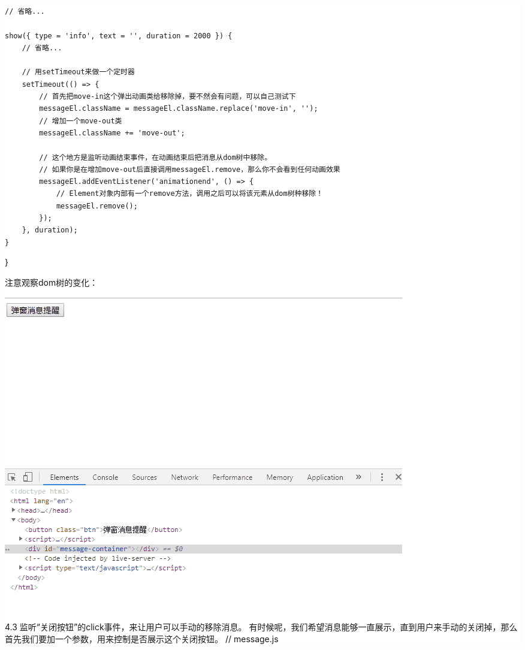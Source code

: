     // 省略...

    show({ type = 'info', text = '', duration = 2000 }) {
        // 省略...

        // 用setTimeout来做一个定时器
        setTimeout(() => {
            // 首先把move-in这个弹出动画类给移除掉，要不然会有问题，可以自己测试下
            messageEl.className = messageEl.className.replace('move-in', '');
            // 增加一个move-out类
            messageEl.className += 'move-out';

            // 这个地方是监听动画结束事件，在动画结束后把消息从dom树中移除。
            // 如果你是在增加move-out后直接调用messageEl.remove，那么你不会看到任何动画效果
            messageEl.addEventListener('animationend', () => {
                // Element对象内部有一个remove方法，调用之后可以将该元素从dom树种移除！
                messageEl.remove();
            });
        }, duration);
    }
}

注意观察dom树的变化：

<img src="./img/8.gif"/>

4.3 监听“关闭按钮”的click事件，来让用户可以手动的移除消息。
有时候呢，我们希望消息能够一直展示，直到用户来手动的关闭掉，那么首先我们要加一个参数，用来控制是否展示这个关闭按钮。
// message.js
